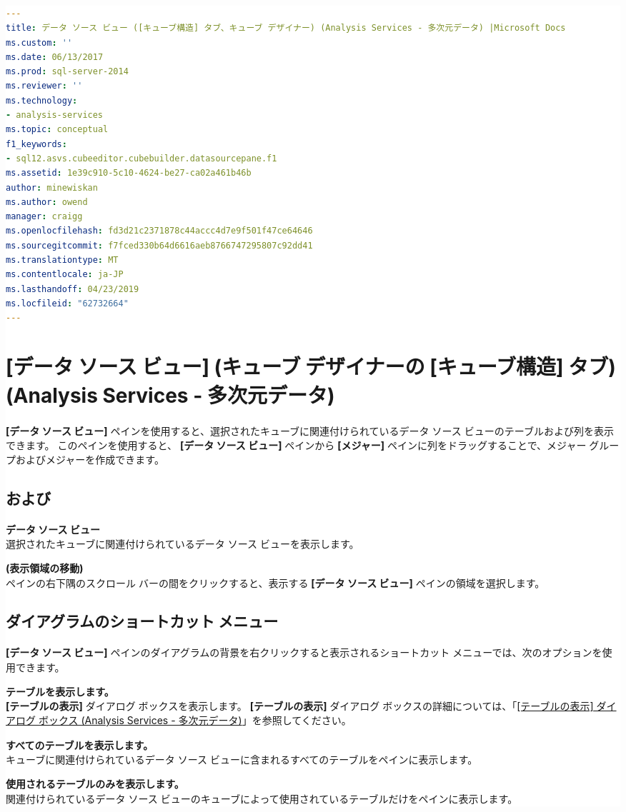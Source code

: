 ```yaml
---
title: データ ソース ビュー ([キューブ構造] タブ、キューブ デザイナー) (Analysis Services - 多次元データ) |Microsoft Docs
ms.custom: ''
ms.date: 06/13/2017
ms.prod: sql-server-2014
ms.reviewer: ''
ms.technology:
- analysis-services
ms.topic: conceptual
f1_keywords:
- sql12.asvs.cubeeditor.cubebuilder.datasourcepane.f1
ms.assetid: 1e39c910-5c10-4624-be27-ca02a461b46b
author: minewiskan
ms.author: owend
manager: craigg
ms.openlocfilehash: fd3d21c2371878c44accc4d7e9f501f47ce64646
ms.sourcegitcommit: f7fced330b64d6616aeb8766747295807c92dd41
ms.translationtype: MT
ms.contentlocale: ja-JP
ms.lasthandoff: 04/23/2019
ms.locfileid: "62732664"
---
```

# <a name="data-source-view-cube-structure-tab-cube-designer-analysis-services---multidimensional-data"></a>[データ ソース ビュー] (キューブ デザイナーの [キューブ構造] タブ) (Analysis Services - 多次元データ)
  **[データ ソース ビュー]** ペインを使用すると、選択されたキューブに関連付けられているデータ ソース ビューのテーブルおよび列を表示できます。 このペインを使用すると、 **[データ ソース ビュー]** ペインから **[メジャー]** ペインに列をドラッグすることで、メジャー グループおよびメジャーを作成できます。  
  
## <a name="options"></a>および  
 **データ ソース ビュー**  
 選択されたキューブに関連付けられているデータ ソース ビューを表示します。  
  
 **(表示領域の移動)**  
 ペインの右下隅のスクロール バーの間をクリックすると、表示する **[データ ソース ビュー]** ペインの領域を選択します。  
  
## <a name="diagram-context-menu"></a>ダイアグラムのショートカット メニュー  
 **[データ ソース ビュー]** ペインのダイアグラムの背景を右クリックすると表示されるショートカット メニューでは、次のオプションを使用できます。  
  
 **テーブルを表示します。**  
 **[テーブルの表示]** ダイアログ ボックスを表示します。 **[テーブルの表示]** ダイアログ ボックスの詳細については、「[[テーブルの表示] ダイアログ ボックス (Analysis Services - 多次元データ)](show-table-dialog-box-analysis-services-multidimensional-data.md)」を参照してください。  
  
 **すべてのテーブルを表示します。**  
 キューブに関連付けられているデータ ソース ビューに含まれるすべてのテーブルをペインに表示します。  
  
 **使用されるテーブルのみを表示します。**  
 関連付けられているデータ ソース ビューのキューブによって使用されているテーブルだけをペインに表示します。  
  